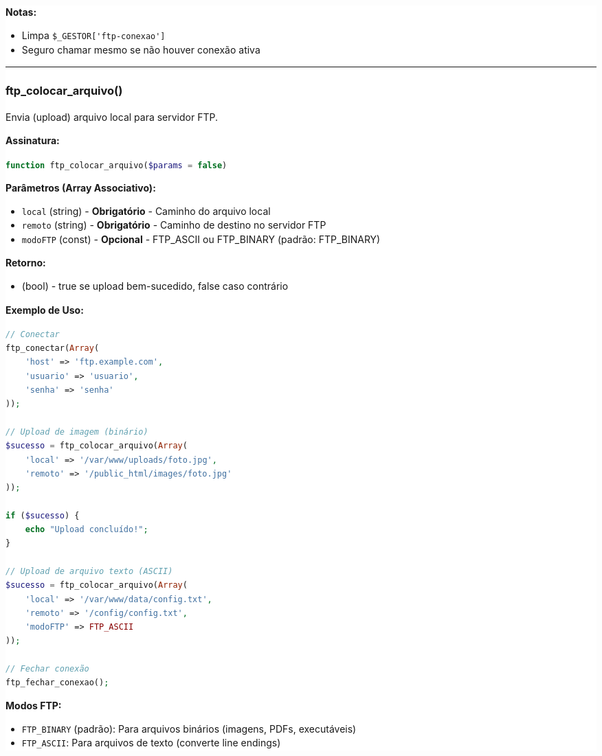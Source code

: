 
**Notas:**
- Limpa `$_GESTOR['ftp-conexao']`
- Seguro chamar mesmo se não houver conexão ativa

---

### ftp_colocar_arquivo()

Envia (upload) arquivo local para servidor FTP.

**Assinatura:**
```php
function ftp_colocar_arquivo($params = false)
```

**Parâmetros (Array Associativo):**
- `local` (string) - **Obrigatório** - Caminho do arquivo local
- `remoto` (string) - **Obrigatório** - Caminho de destino no servidor FTP
- `modoFTP` (const) - **Opcional** - FTP_ASCII ou FTP_BINARY (padrão: FTP_BINARY)

**Retorno:**
- (bool) - true se upload bem-sucedido, false caso contrário

**Exemplo de Uso:**
```php
// Conectar
ftp_conectar(Array(
    'host' => 'ftp.example.com',
    'usuario' => 'usuario',
    'senha' => 'senha'
));

// Upload de imagem (binário)
$sucesso = ftp_colocar_arquivo(Array(
    'local' => '/var/www/uploads/foto.jpg',
    'remoto' => '/public_html/images/foto.jpg'
));

if ($sucesso) {
    echo "Upload concluído!";
}

// Upload de arquivo texto (ASCII)
$sucesso = ftp_colocar_arquivo(Array(
    'local' => '/var/www/data/config.txt',
    'remoto' => '/config/config.txt',
    'modoFTP' => FTP_ASCII
));

// Fechar conexão
ftp_fechar_conexao();
```

**Modos FTP:**
- `FTP_BINARY` (padrão): Para arquivos binários (imagens, PDFs, executáveis)
- `FTP_ASCII`: Para arquivos de texto (converte line endings)
